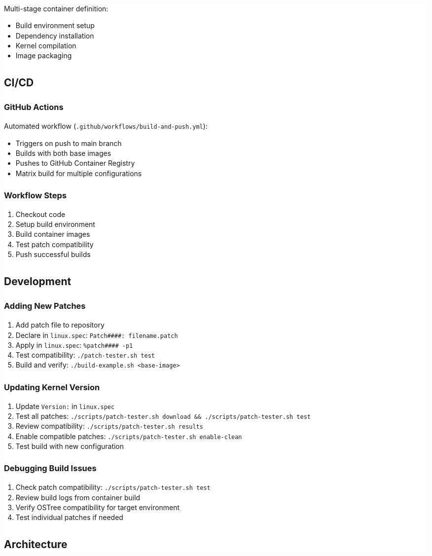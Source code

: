 Multi-stage container definition:
- Build environment setup
- Dependency installation
- Kernel compilation
- Image packaging

## CI/CD

### GitHub Actions

Automated workflow (`.github/workflows/build-and-push.yml`):
- Triggers on push to main branch
- Builds with both base images
- Pushes to GitHub Container Registry
- Matrix build for multiple configurations

### Workflow Steps

1. Checkout code
2. Setup build environment
3. Build container images
4. Test patch compatibility
5. Push successful builds

## Development

### Adding New Patches

1. Add patch file to repository
2. Declare in `linux.spec`: `Patch####: filename.patch`
3. Apply in `linux.spec`: `%patch#### -p1`
4. Test compatibility: `./patch-tester.sh test`
5. Build and verify: `./build-example.sh <base-image>`

### Updating Kernel Version

1. Update `Version:` in `linux.spec`
2. Test all patches: `./scripts/patch-tester.sh download && ./scripts/patch-tester.sh test`
3. Review compatibility: `./scripts/patch-tester.sh results`
4. Enable compatible patches: `./scripts/patch-tester.sh enable-clean`
5. Test build with new configuration

### Debugging Build Issues

1. Check patch compatibility: `./scripts/patch-tester.sh test`
2. Review build logs from container build
3. Verify OSTree compatibility for target environment
4. Test individual patches if needed

## Architecture
